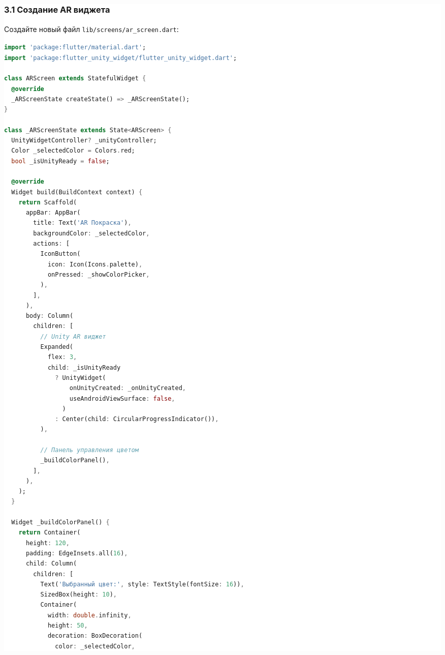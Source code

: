 ### 3.1 Создание AR виджета
Создайте новый файл `lib/screens/ar_screen.dart`:

```dart
import 'package:flutter/material.dart';
import 'package:flutter_unity_widget/flutter_unity_widget.dart';

class ARScreen extends StatefulWidget {
  @override
  _ARScreenState createState() => _ARScreenState();
}

class _ARScreenState extends State<ARScreen> {
  UnityWidgetController? _unityController;
  Color _selectedColor = Colors.red;
  bool _isUnityReady = false;

  @override
  Widget build(BuildContext context) {
    return Scaffold(
      appBar: AppBar(
        title: Text('AR Покраска'),
        backgroundColor: _selectedColor,
        actions: [
          IconButton(
            icon: Icon(Icons.palette),
            onPressed: _showColorPicker,
          ),
        ],
      ),
      body: Column(
        children: [
          // Unity AR виджет
          Expanded(
            flex: 3,
            child: _isUnityReady 
              ? UnityWidget(
                  onUnityCreated: _onUnityCreated,
                  useAndroidViewSurface: false,
                )
              : Center(child: CircularProgressIndicator()),
          ),
          
          // Панель управления цветом
          _buildColorPanel(),
        ],
      ),
    );
  }

  Widget _buildColorPanel() {
    return Container(
      height: 120,
      padding: EdgeInsets.all(16),
      child: Column(
        children: [
          Text('Выбранный цвет:', style: TextStyle(fontSize: 16)),
          SizedBox(height: 10),
          Container(
            width: double.infinity,
            height: 50,
            decoration: BoxDecoration(
              color: _selectedColor,
```